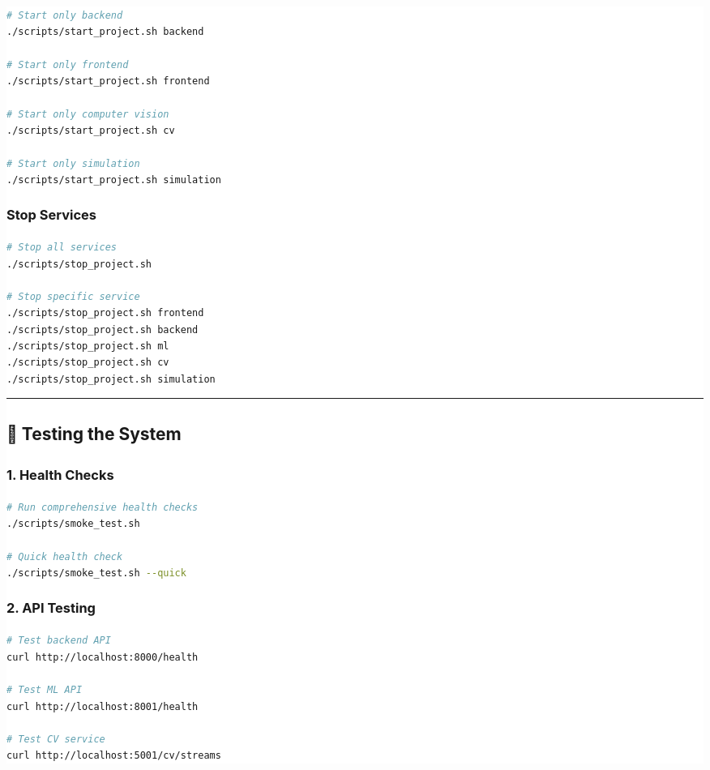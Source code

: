 ```bash
# Start only backend
./scripts/start_project.sh backend

# Start only frontend
./scripts/start_project.sh frontend

# Start only computer vision
./scripts/start_project.sh cv

# Start only simulation
./scripts/start_project.sh simulation
```

### **Stop Services**

```bash
# Stop all services
./scripts/stop_project.sh

# Stop specific service
./scripts/stop_project.sh frontend
./scripts/stop_project.sh backend
./scripts/stop_project.sh ml
./scripts/stop_project.sh cv
./scripts/stop_project.sh simulation
```

---

## 🧪 **Testing the System**

### **1. Health Checks**
```bash
# Run comprehensive health checks
./scripts/smoke_test.sh

# Quick health check
./scripts/smoke_test.sh --quick
```

### **2. API Testing**
```bash
# Test backend API
curl http://localhost:8000/health

# Test ML API
curl http://localhost:8001/health

# Test CV service
curl http://localhost:5001/cv/streams
```

